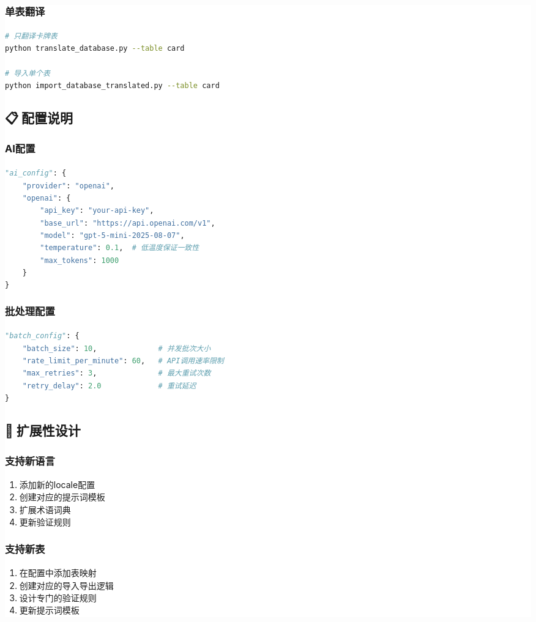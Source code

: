 
### 单表翻译
```bash
# 只翻译卡牌表
python translate_database.py --table card

# 导入单个表
python import_database_translated.py --table card
```

## 📋 配置说明

### AI配置
```python
"ai_config": {
    "provider": "openai",
    "openai": {
        "api_key": "your-api-key",
        "base_url": "https://api.openai.com/v1",
        "model": "gpt-5-mini-2025-08-07",
        "temperature": 0.1,  # 低温度保证一致性
        "max_tokens": 1000
    }
}
```

### 批处理配置
```python
"batch_config": {
    "batch_size": 10,              # 并发批次大小
    "rate_limit_per_minute": 60,   # API调用速率限制
    "max_retries": 3,              # 最大重试次数
    "retry_delay": 2.0             # 重试延迟
}
```

## 🔧 扩展性设计

### 支持新语言
1. 添加新的locale配置
2. 创建对应的提示词模板
3. 扩展术语词典
4. 更新验证规则

### 支持新表
1. 在配置中添加表映射
2. 创建对应的导入导出逻辑
3. 设计专门的验证规则
4. 更新提示词模板
